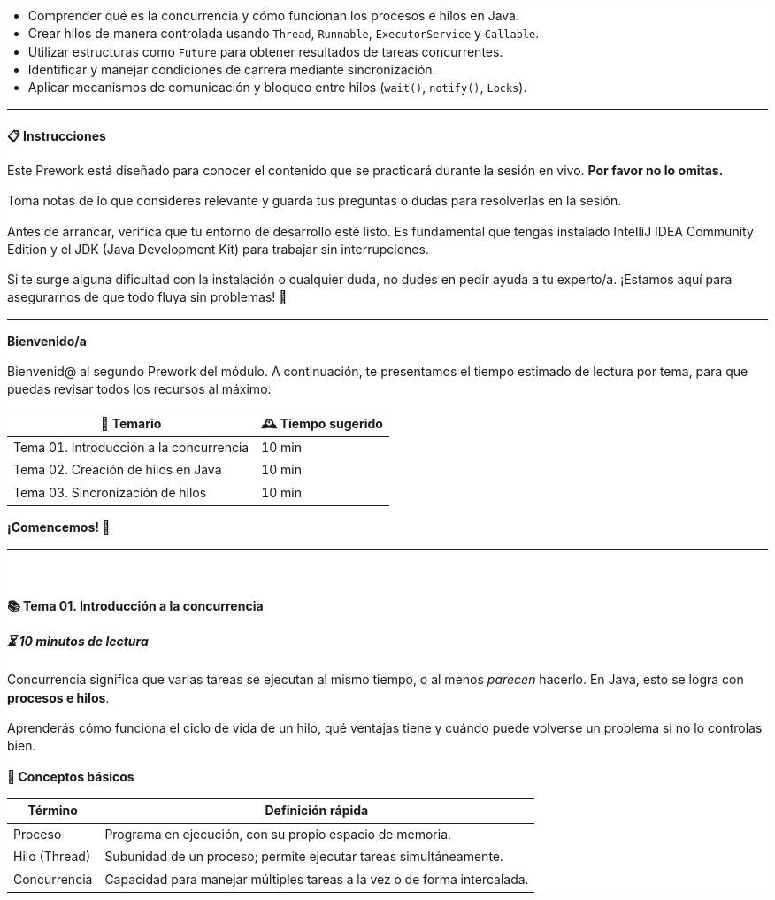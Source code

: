 - Comprender qué es la concurrencia y cómo funcionan los procesos e hilos en Java.
- Crear hilos de manera controlada usando `Thread`, `Runnable`, `ExecutorService` y `Callable`.
- Utilizar estructuras como `Future` para obtener resultados de tareas concurrentes.
- Identificar y manejar condiciones de carrera mediante sincronización.
- Aplicar mecanismos de comunicación y bloqueo entre hilos (`wait()`, `notify()`, `Locks`).

---

#### 📋 Instrucciones

Este Prework está diseñado para conocer el contenido que se practicará durante la sesión en vivo. **Por favor no lo omitas.**

Toma notas de lo que consideres relevante y guarda tus preguntas o dudas para resolverlas en la sesión.

Antes de arrancar, verifica que tu entorno de desarrollo esté listo. Es fundamental que tengas instalado IntelliJ IDEA Community Edition y el JDK (Java Development Kit) para trabajar sin interrupciones.

Si te surge alguna dificultad con la instalación o cualquier duda, no dudes en pedir ayuda a tu experto/a. ¡Estamos aquí para asegurarnos de que todo fluya sin problemas! 🚀

---

**Bienvenido/a**

Bienvenid@ al segundo Prework del módulo. A continuación, te presentamos el tiempo estimado de lectura por tema, para que puedas revisar todos los recursos al máximo: 

| **📖 Temario**                                | **🕰️ Tiempo sugerido** |
|-----------------------------------------------|------------------------|
| Tema 01. Introducción a la concurrencia       | 10 min                 |
| Tema 02. Creación de hilos en Java            | 10 min                 |
| Tema 03. Sincronización de hilos              | 10 min                 |


**¡Comencemos! 🏁**

---
 
#### 📚 Tema 01. Introducción a la concurrencia
##### ⏳ 10 minutos de lectura

Concurrencia significa que varias tareas se ejecutan al mismo tiempo, o al menos *parecen* hacerlo. En Java, esto se logra con **procesos e hilos**.

Aprenderás cómo funciona el ciclo de vida de un hilo, qué ventajas tiene y cuándo puede volverse un problema si no lo controlas bien.

**🧠 Conceptos básicos**

| Término        | Definición rápida                                                       |
|----------------|-------------------------------------------------------------------------|
| Proceso        | Programa en ejecución, con su propio espacio de memoria.                |
| Hilo (Thread)  | Subunidad de un proceso; permite ejecutar tareas simultáneamente.       |
| Concurrencia   | Capacidad para manejar múltiples tareas a la vez o de forma intercalada.|
